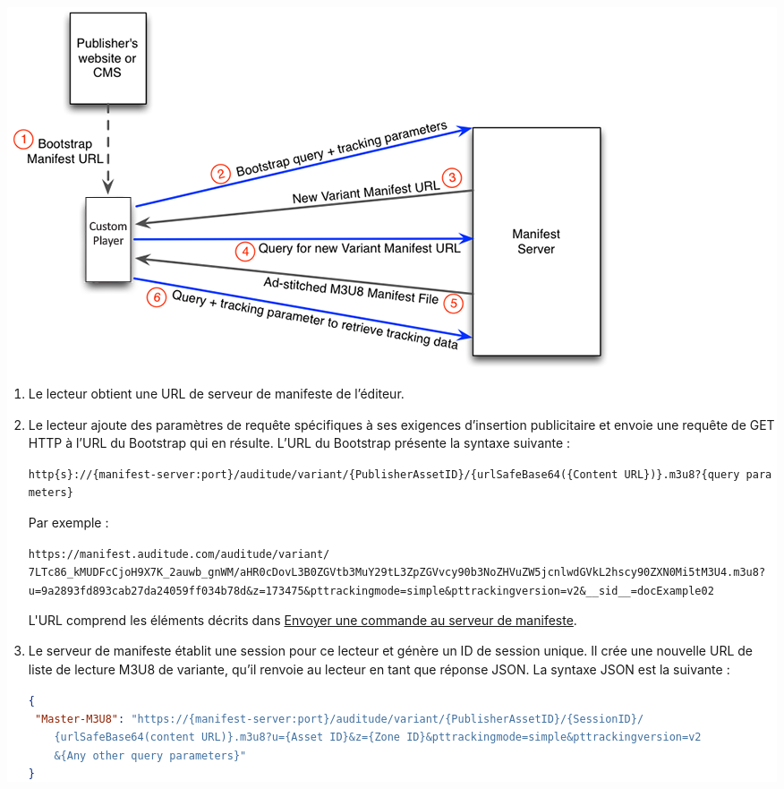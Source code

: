 ![](assets/pt_ssai_notvsdk_csat_ai-workflow.png)

1. Le lecteur obtient une URL de serveur de manifeste de l’éditeur.
1. Le lecteur ajoute des paramètres de requête spécifiques à ses exigences d’insertion publicitaire et envoie une requête de GET HTTP à l’URL du Bootstrap qui en résulte. L’URL du Bootstrap présente la syntaxe suivante :

   ```URL
   http{s}://{manifest-server:port}/auditude/variant/{PublisherAssetID}/{urlSafeBase64({Content URL})}.m3u8?{query parameters}
   ```

   Par exemple :

   ```URL
   https://manifest.auditude.com/auditude/variant/
   7LTc86_kMUDFcCjoH9X7K_2auwb_gnWM/aHR0cDovL3B0ZGVtb3MuY29tL3ZpZGVvcy90b3NoZHVuZW5jcnlwdGVkL2hscy90ZXN0Mi5tM3U4.m3u8?
   u=9a2893fd893cab27da24059ff034b78d&z=173475&pttrackingmode=simple&pttrackingversion=v2&__sid__=docExample02
   ```

   L&#39;URL comprend les éléments décrits dans [Envoyer une commande au serveur de manifeste](/help/primetime-ad-insertion/~old-msapi-topics/ms-getting-started/ms-sending-cmd.md).

1. Le serveur de manifeste établit une session pour ce lecteur et génère un ID de session unique. Il crée une nouvelle URL de liste de lecture M3U8 de variante, qu’il renvoie au lecteur en tant que réponse JSON. La syntaxe JSON est la suivante :

   ```JSON
   {
    "Master-M3U8": "https://{manifest-server:port}/auditude/variant/{PublisherAssetID}/{SessionID}/
       {urlSafeBase64(content URL)}.m3u8?u={Asset ID}&z={Zone ID}&pttrackingmode=simple&pttrackingversion=v2
       &{Any other query parameters}"
   }
   ```
